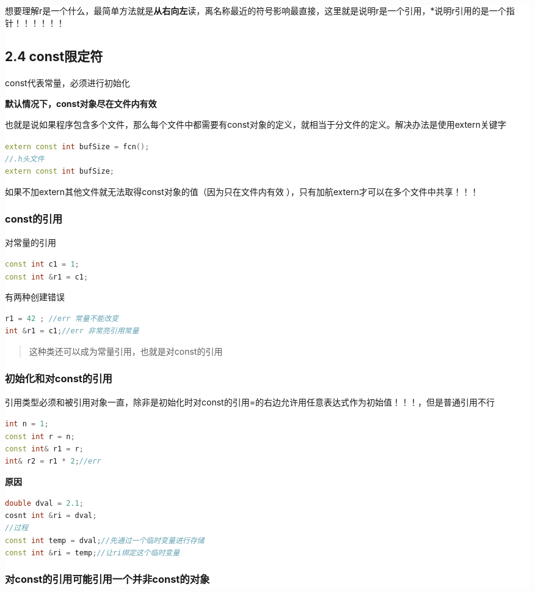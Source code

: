 想要理解r是一个什么，最简单方法就是**从右向左**读，离名称最近的符号影响最直接，这里就是说明r是一个引用，*说明r引用的是一个指针！！！！！！

## 2.4 const限定符

const代表常量，必须进行初始化

**默认情况下，const对象尽在文件内有效**

也就是说如果程序包含多个文件，那么每个文件中都需要有const对象的定义，就相当于分文件的定义。解决办法是使用extern关键字

```c++
extern const int bufSize = fcn();
//.h头文件
extern const int bufSize;
```

如果不加extern其他文件就无法取得const对象的值（因为只在文件内有效 ），只有加航extern才可以在多个文件中共享！！！

### const的引用

对常量的引用

```c++
const int c1 = 1;
const int &r1 = c1;
```

有两种创建错误

```c++
r1 = 42 ; //err 常量不能改变
int &r1 = c1;//err 非常亮引用常量
```

> 这种类还可以成为常量引用，也就是对const的引用

### 初始化和对const的引用

引用类型必须和被引用对象一直，除非是初始化时对const的引用=的右边允许用任意表达式作为初始值！！！，但是普通引用不行

```c++
int n = 1;
const int r = n;
const int& r1 = r;
int& r2 = r1 * 2;//err
```

**原因**

```c++
double dval = 2.1;
cosnt int &ri = dval;
//过程
const int temp = dval;//先通过一个临时变量进行存储
const int &ri = temp;//让ri绑定这个临时变量
```

### 对const的引用可能引用一个并非const的对象
